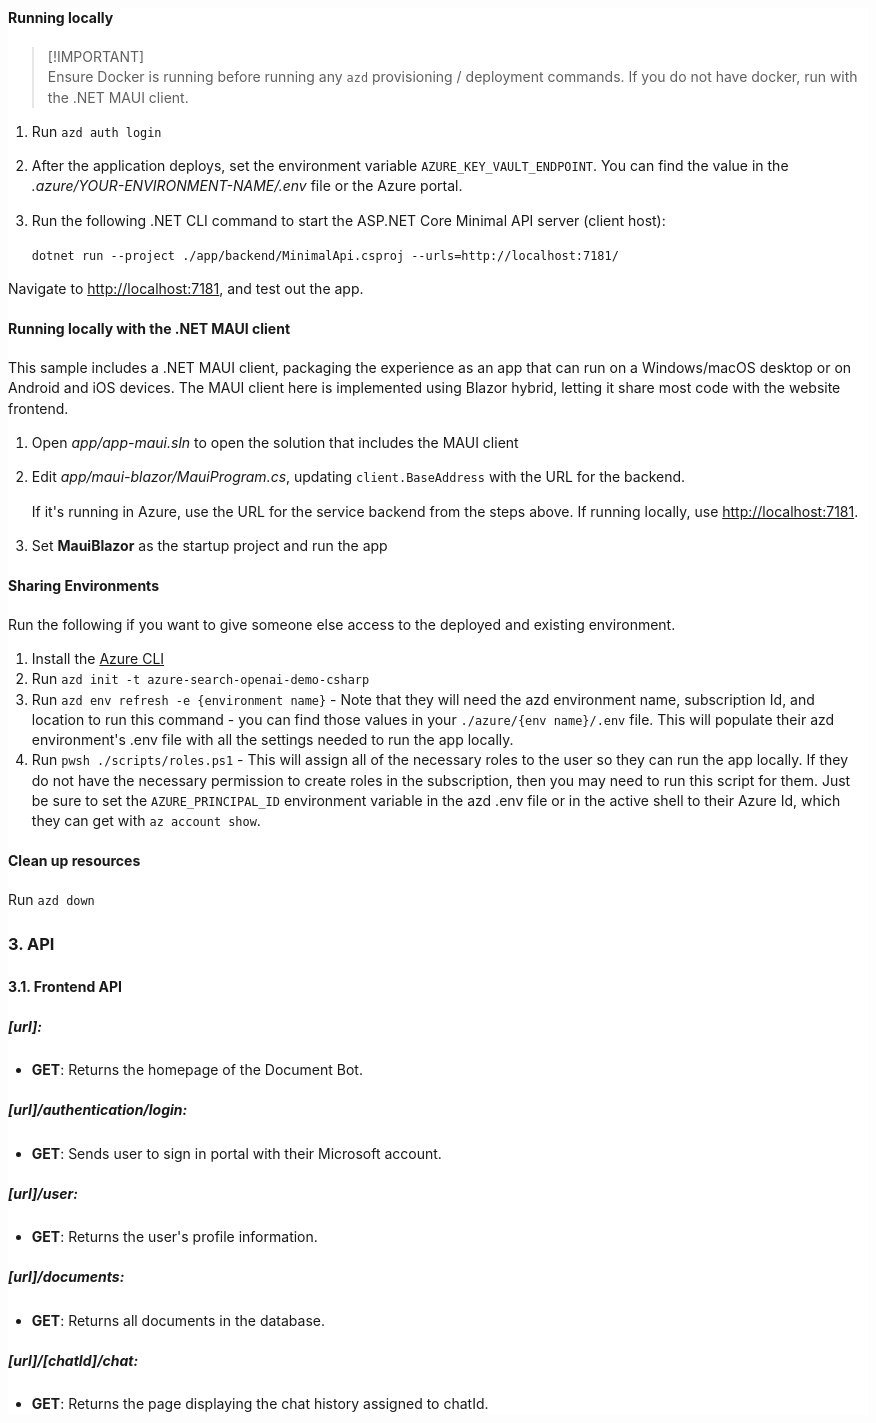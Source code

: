 #### Running locally

> [!IMPORTANT]<br>
> Ensure Docker is running before running any `azd` provisioning / deployment commands. If you do not have docker, run with the .NET MAUI client.

1. Run `azd auth login`
2. After the application deploys, set the environment variable `AZURE_KEY_VAULT_ENDPOINT`. You can find the value in the _.azure/YOUR-ENVIRONMENT-NAME/.env_ file or the Azure portal.
3. Run the following .NET CLI command to start the ASP.NET Core Minimal API server (client host):

   ```dotnetcli
   dotnet run --project ./app/backend/MinimalApi.csproj --urls=http://localhost:7181/
   ```

Navigate to <http://localhost:7181>, and test out the app.

#### Running locally with the .NET MAUI client

This sample includes a .NET MAUI client, packaging the experience as an app that can run on a Windows/macOS desktop or on Android and iOS devices. The MAUI client here is implemented using Blazor hybrid, letting it share most code with the website frontend.

1. Open _app/app-maui.sln_ to open the solution that includes the MAUI client

2. Edit _app/maui-blazor/MauiProgram.cs_, updating `client.BaseAddress` with the URL for the backend.

   If it's running in Azure, use the URL for the service backend from the steps above. If running locally, use <http://localhost:7181>.

3. Set **MauiBlazor** as the startup project and run the app

#### Sharing Environments

Run the following if you want to give someone else access to the deployed and existing environment.

1. Install the [Azure CLI](https://learn.microsoft.com/cli/azure/install-azure-cli)
1. Run `azd init -t azure-search-openai-demo-csharp`
1. Run `azd env refresh -e {environment name}` - Note that they will need the azd environment name, subscription Id, and location to run this command - you can find those values in your `./azure/{env name}/.env` file. This will populate their azd environment's .env file with all the settings needed to run the app locally.
1. Run `pwsh ./scripts/roles.ps1` - This will assign all of the necessary roles to the user so they can run the app locally. If they do not have the necessary permission to create roles in the subscription, then you may need to run this script for them. Just be sure to set the `AZURE_PRINCIPAL_ID` environment variable in the azd .env file or in the active shell to their Azure Id, which they can get with `az account show`.

#### Clean up resources

Run `azd down`

### 3. API
#### 3.1. Frontend API
##### [url]:
- **GET**: Returns the homepage of the Document Bot.
##### [url]/authentication/login:
- **GET**: Sends user to sign in portal with their Microsoft account.
##### [url]/user:
- **GET**: Returns the user's profile information.
##### [url]/documents:
- **GET**: Returns all documents in the database.
##### [url]/[chatId]/chat:
- **GET**: Returns the page displaying the chat history assigned to chatId.
